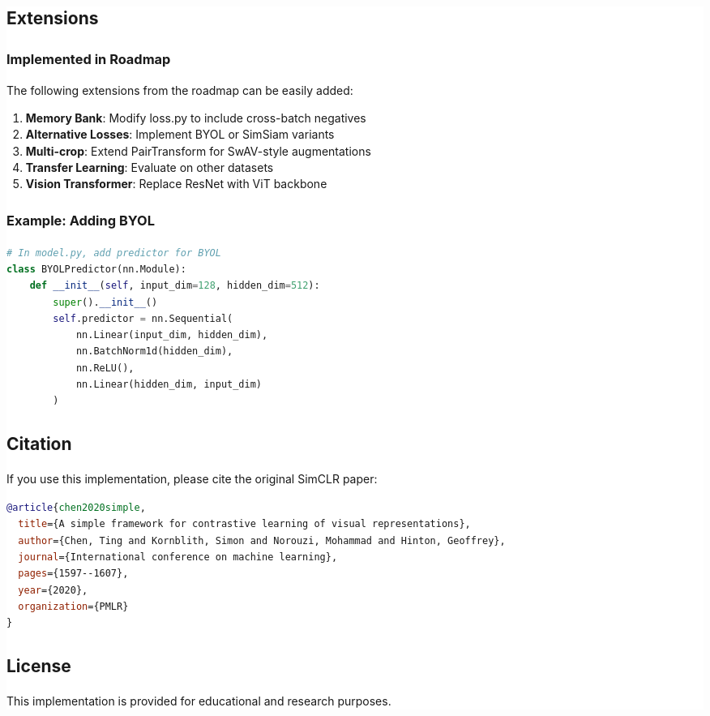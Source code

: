 ## Extensions

### Implemented in Roadmap

The following extensions from the roadmap can be easily added:

1. **Memory Bank**: Modify loss.py to include cross-batch negatives
2. **Alternative Losses**: Implement BYOL or SimSiam variants
3. **Multi-crop**: Extend PairTransform for SwAV-style augmentations
4. **Transfer Learning**: Evaluate on other datasets
5. **Vision Transformer**: Replace ResNet with ViT backbone

### Example: Adding BYOL

```python
# In model.py, add predictor for BYOL
class BYOLPredictor(nn.Module):
    def __init__(self, input_dim=128, hidden_dim=512):
        super().__init__()
        self.predictor = nn.Sequential(
            nn.Linear(input_dim, hidden_dim),
            nn.BatchNorm1d(hidden_dim),
            nn.ReLU(),
            nn.Linear(hidden_dim, input_dim)
        )
```

## Citation

If you use this implementation, please cite the original SimCLR paper:

```bibtex
@article{chen2020simple,
  title={A simple framework for contrastive learning of visual representations},
  author={Chen, Ting and Kornblith, Simon and Norouzi, Mohammad and Hinton, Geoffrey},
  journal={International conference on machine learning},
  pages={1597--1607},
  year={2020},
  organization={PMLR}
}
```

## License

This implementation is provided for educational and research purposes.
